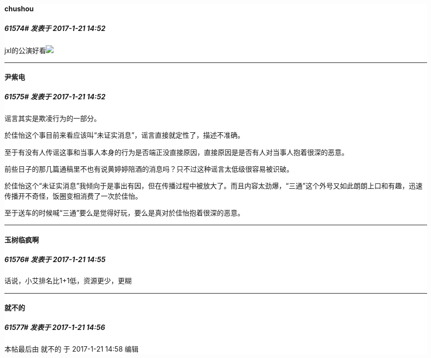 ####  chushou  
##### 61574#       发表于 2017-1-21 14:52




jxl的公演好看<img src="https://static.saraba1st.com/image/smiley/face/119.gif" referrerpolicy="no-referrer">







-----

####  尹紫电  
##### 61575#       发表于 2017-1-21 14:52




谣言其实是欺凌行为的一部分。


於佳怡这个事目前来看应该叫“未证实消息”，谣言直接就定性了，描述不准确。


至于有没有人传谣这事和当事人本身的行为是否端正没直接原因，直接原因是是否有人对当事人抱着很深的恶意。


前些日子的那几篇通稿里不也有说黄婷婷陪酒的消息吗？只不过这种谣言太低级很容易被识破。


於佳怡这个“未证实消息”我倾向于是事出有因，但在传播过程中被放大了。而且内容太劲爆，“三通”这个外号又如此朗朗上口和有趣，迅速传播开不奇怪，饭圈变相消费了一次於佳怡。


至于送车的时候喊“三通”要么是觉得好玩，要么是真对於佳怡抱着很深的恶意。







-----

####  玉树临疯啊  
##### 61576#       发表于 2017-1-21 14:55




话说，小艾排名比1+1低，资源更少，更糊







-----

####  就不的  
##### 61577#       发表于 2017-1-21 14:56



 本帖最后由 就不的 于 2017-1-21 14:58 编辑 
